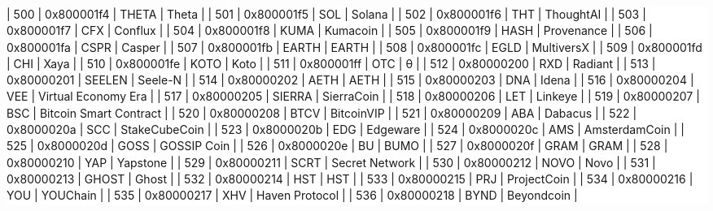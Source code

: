 | 500        | 0x800001f4                    | THETA   | Theta                             |
| 501        | 0x800001f5                    | SOL     | Solana                            |
| 502        | 0x800001f6                    | THT     | ThoughtAI                         |
| 503        | 0x800001f7                    | CFX     | Conflux                           |
| 504        | 0x800001f8                    | KUMA    | Kumacoin                          |
| 505        | 0x800001f9                    | HASH    | Provenance                        |
| 506        | 0x800001fa                    | CSPR    | Casper                            |
| 507        | 0x800001fb                    | EARTH   | EARTH                             |
| 508        | 0x800001fc                    | EGLD    | MultiversX                        |
| 509        | 0x800001fd                    | CHI     | Xaya                              |
| 510        | 0x800001fe                    | KOTO    | Koto                              |
| 511        | 0x800001ff                    | OTC     | θ                                 |
| 512        | 0x80000200                    | RXD     | Radiant                           |
| 513        | 0x80000201                    | SEELEN  | Seele-N                           |
| 514        | 0x80000202                    | AETH    | AETH                              |
| 515        | 0x80000203                    | DNA     | Idena                             |
| 516        | 0x80000204                    | VEE     | Virtual Economy Era               |
| 517        | 0x80000205                    | SIERRA  | SierraCoin                        |
| 518        | 0x80000206                    | LET     | Linkeye                           |
| 519        | 0x80000207                    | BSC     | Bitcoin Smart Contract            |
| 520        | 0x80000208                    | BTCV    | BitcoinVIP                        |
| 521        | 0x80000209                    | ABA     | Dabacus                           |
| 522        | 0x8000020a                    | SCC     | StakeCubeCoin                     |
| 523        | 0x8000020b                    | EDG     | Edgeware                          |
| 524        | 0x8000020c                    | AMS     | AmsterdamCoin                     |
| 525        | 0x8000020d                    | GOSS    | GOSSIP Coin                       |
| 526        | 0x8000020e                    | BU      | BUMO                              |
| 527        | 0x8000020f                    | GRAM    | GRAM                              |
| 528        | 0x80000210                    | YAP     | Yapstone                          |
| 529        | 0x80000211                    | SCRT    | Secret Network                    |
| 530        | 0x80000212                    | NOVO    | Novo                              |
| 531        | 0x80000213                    | GHOST   | Ghost                             |
| 532        | 0x80000214                    | HST     | HST                               |
| 533        | 0x80000215                    | PRJ     | ProjectCoin                       |
| 534        | 0x80000216                    | YOU     | YOUChain                          |
| 535        | 0x80000217                    | XHV     | Haven Protocol                    |
| 536        | 0x80000218                    | BYND    | Beyondcoin                        |